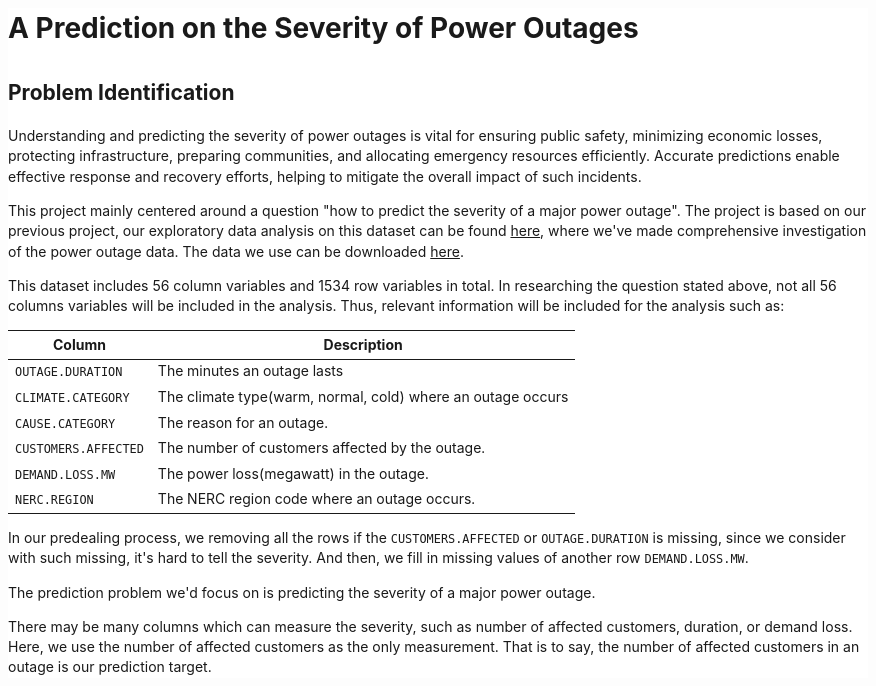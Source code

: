 <script src="https://polyfill.io/v3/polyfill.min.js?features=es6"></script>
<script id="MathJax-script" async src="https://cdn.jsdelivr.net/npm/mathjax@3/es5/tex-mml-chtml.js"></script>
<script> 
MathJax = {
  tex: {
    inlineMath: [['$', '$']],
    processEscapes: true
  }
};
</script>

# A Prediction on the Severity of Power Outages

## Problem Identification

Understanding and predicting the severity of power outages is vital for ensuring public safety, minimizing economic losses, protecting infrastructure, preparing communities, and allocating emergency resources efficiently. Accurate predictions enable effective response and recovery efforts, helping to mitigate the overall impact of such incidents.

This project mainly centered around a question "how to predict the severity of a major power outage". The project is based on our previous project, our exploratory data analysis on this dataset can be found [here](https://lr580.github.io/power_outages_stats/), where we've made comprehensive investigation of the power outage data. The data we use can be downloaded [here](https://engineering.purdue.edu/LASCI/research-data/outages).

This dataset includes 56 column variables and 1534 row variables in total. In researching the question stated above, not all 56 columns variables will be included in the analysis. Thus, relevant information will be included for the analysis such as: 

| Column               | Description                                                 |
| -------------------- | ----------------------------------------------------------- |
| `OUTAGE.DURATION`    | The minutes an outage lasts                                 |
| `CLIMATE.CATEGORY`   | The climate type(warm, normal, cold) where an outage occurs |
| `CAUSE.CATEGORY`     | The reason for an outage.                                   |
| `CUSTOMERS.AFFECTED` | The number of customers affected by the outage.             |
| `DEMAND.LOSS.MW`     | The power loss(megawatt) in the outage.                     |
| `NERC.REGION`        | The NERC region code where an outage occurs.                |

In our predealing process, we removing all the rows if the `CUSTOMERS.AFFECTED` or `OUTAGE.DURATION` is missing, since we consider with such missing, it's hard to tell the severity. And then, we fill in missing values of another row `DEMAND.LOSS.MW`. 

The prediction problem we'd focus on is predicting the severity of a major power outage.

There may be many columns which can measure the severity, such as number of affected customers, duration, or demand loss. Here, we use the number of affected customers as the only measurement. That is to say, the number of affected customers in an outage is our prediction target.
